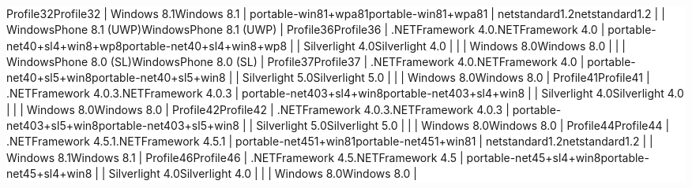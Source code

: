 <span data-ttu-id="33e8d-293">Profile32</span><span class="sxs-lookup"><span data-stu-id="33e8d-293">Profile32</span></span> | <span data-ttu-id="33e8d-294">Windows 8.1</span><span class="sxs-lookup"><span data-stu-id="33e8d-294">Windows 8.1</span></span> | <span data-ttu-id="33e8d-295">portable-win81+wpa81</span><span class="sxs-lookup"><span data-stu-id="33e8d-295">portable-win81+wpa81</span></span> | <span data-ttu-id="33e8d-296">netstandard1.2</span><span class="sxs-lookup"><span data-stu-id="33e8d-296">netstandard1.2</span></span>
 | | <span data-ttu-id="33e8d-297">WindowsPhone 8.1 (UWP)</span><span class="sxs-lookup"><span data-stu-id="33e8d-297">WindowsPhone 8.1 (UWP)</span></span> |
 <span data-ttu-id="33e8d-298">Profile36</span><span class="sxs-lookup"><span data-stu-id="33e8d-298">Profile36</span></span> | <span data-ttu-id="33e8d-299">.NETFramework 4.0</span><span class="sxs-lookup"><span data-stu-id="33e8d-299">.NETFramework 4.0</span></span> | <span data-ttu-id="33e8d-300">portable-net40+sl4+win8+wp8</span><span class="sxs-lookup"><span data-stu-id="33e8d-300">portable-net40+sl4+win8+wp8</span></span>
 | | <span data-ttu-id="33e8d-301">Silverlight 4.0</span><span class="sxs-lookup"><span data-stu-id="33e8d-301">Silverlight 4.0</span></span> |
 | | <span data-ttu-id="33e8d-302">Windows 8.0</span><span class="sxs-lookup"><span data-stu-id="33e8d-302">Windows 8.0</span></span> |
 | | <span data-ttu-id="33e8d-303">WindowsPhone 8.0 (SL)</span><span class="sxs-lookup"><span data-stu-id="33e8d-303">WindowsPhone 8.0 (SL)</span></span> |
 <span data-ttu-id="33e8d-304">Profile37</span><span class="sxs-lookup"><span data-stu-id="33e8d-304">Profile37</span></span> | <span data-ttu-id="33e8d-305">.NETFramework 4.0</span><span class="sxs-lookup"><span data-stu-id="33e8d-305">.NETFramework 4.0</span></span> | <span data-ttu-id="33e8d-306">portable-net40+sl5+win8</span><span class="sxs-lookup"><span data-stu-id="33e8d-306">portable-net40+sl5+win8</span></span>
 | | <span data-ttu-id="33e8d-307">Silverlight 5.0</span><span class="sxs-lookup"><span data-stu-id="33e8d-307">Silverlight 5.0</span></span> |
 | | <span data-ttu-id="33e8d-308">Windows 8.0</span><span class="sxs-lookup"><span data-stu-id="33e8d-308">Windows 8.0</span></span> |
 <span data-ttu-id="33e8d-309">Profile41</span><span class="sxs-lookup"><span data-stu-id="33e8d-309">Profile41</span></span> | <span data-ttu-id="33e8d-310">.NETFramework 4.0.3</span><span class="sxs-lookup"><span data-stu-id="33e8d-310">.NETFramework 4.0.3</span></span> | <span data-ttu-id="33e8d-311">portable-net403+sl4+win8</span><span class="sxs-lookup"><span data-stu-id="33e8d-311">portable-net403+sl4+win8</span></span>
 | | <span data-ttu-id="33e8d-312">Silverlight 4.0</span><span class="sxs-lookup"><span data-stu-id="33e8d-312">Silverlight 4.0</span></span> |
 | | <span data-ttu-id="33e8d-313">Windows 8.0</span><span class="sxs-lookup"><span data-stu-id="33e8d-313">Windows 8.0</span></span> |
 <span data-ttu-id="33e8d-314">Profile42</span><span class="sxs-lookup"><span data-stu-id="33e8d-314">Profile42</span></span> | <span data-ttu-id="33e8d-315">.NETFramework 4.0.3</span><span class="sxs-lookup"><span data-stu-id="33e8d-315">.NETFramework 4.0.3</span></span> | <span data-ttu-id="33e8d-316">portable-net403+sl5+win8</span><span class="sxs-lookup"><span data-stu-id="33e8d-316">portable-net403+sl5+win8</span></span>
 | | <span data-ttu-id="33e8d-317">Silverlight 5.0</span><span class="sxs-lookup"><span data-stu-id="33e8d-317">Silverlight 5.0</span></span> |
 | | <span data-ttu-id="33e8d-318">Windows 8.0</span><span class="sxs-lookup"><span data-stu-id="33e8d-318">Windows 8.0</span></span> |
 <span data-ttu-id="33e8d-319">Profile44</span><span class="sxs-lookup"><span data-stu-id="33e8d-319">Profile44</span></span> | <span data-ttu-id="33e8d-320">.NETFramework 4.5.1</span><span class="sxs-lookup"><span data-stu-id="33e8d-320">.NETFramework 4.5.1</span></span> | <span data-ttu-id="33e8d-321">portable-net451+win81</span><span class="sxs-lookup"><span data-stu-id="33e8d-321">portable-net451+win81</span></span> | <span data-ttu-id="33e8d-322">netstandard1.2</span><span class="sxs-lookup"><span data-stu-id="33e8d-322">netstandard1.2</span></span>
 | | <span data-ttu-id="33e8d-323">Windows 8.1</span><span class="sxs-lookup"><span data-stu-id="33e8d-323">Windows 8.1</span></span> |
 <span data-ttu-id="33e8d-324">Profile46</span><span class="sxs-lookup"><span data-stu-id="33e8d-324">Profile46</span></span> | <span data-ttu-id="33e8d-325">.NETFramework 4.5</span><span class="sxs-lookup"><span data-stu-id="33e8d-325">.NETFramework 4.5</span></span> | <span data-ttu-id="33e8d-326">portable-net45+sl4+win8</span><span class="sxs-lookup"><span data-stu-id="33e8d-326">portable-net45+sl4+win8</span></span>
 | | <span data-ttu-id="33e8d-327">Silverlight 4.0</span><span class="sxs-lookup"><span data-stu-id="33e8d-327">Silverlight 4.0</span></span> |
 | | <span data-ttu-id="33e8d-328">Windows 8.0</span><span class="sxs-lookup"><span data-stu-id="33e8d-328">Windows 8.0</span></span> |